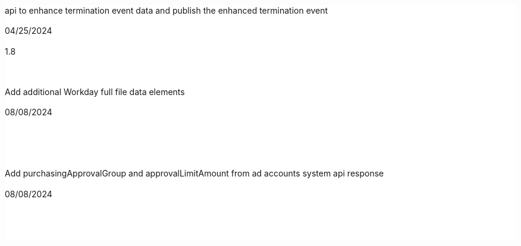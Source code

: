   api to enhance termination event data and publish the enhanced termination
  event</p>
  </td>
  <td width=101 valign=top style='width:75.8pt;border-top:none;border-left:
  none;border-bottom:solid black 1.0pt;border-right:solid black 1.0pt;
  padding:0cm 5.35pt 0cm 5.35pt;height:15.55pt'>
  <p class=MsoNormal style='layout-grid-mode:char'>04/25/2024</p>
  </td>
 </tr>
 <tr style='page-break-inside:avoid;height:15.55pt'>
  <td width=72 valign=top style='width:54.0pt;border:solid black 1.0pt;
  border-top:none;padding:0cm 5.35pt 0cm 5.35pt;height:15.55pt'>
  <p class=MsoNormal style='layout-grid-mode:char'>1.8</p>
  </td>
  <td width=144 valign=top style='width:107.95pt;border-top:none;border-left:
  none;border-bottom:solid black 1.0pt;border-right:solid black 1.0pt;
  padding:0cm 5.35pt 0cm 5.35pt;height:15.55pt'>
  <p class=MsoNormal style='layout-grid-mode:char'>&nbsp;</p>
  </td>
  <td width=312 valign=top style='width:234.0pt;border-top:none;border-left:
  none;border-bottom:solid black 1.0pt;border-right:solid black 1.0pt;
  padding:0cm 5.35pt 0cm 5.35pt;height:15.55pt'>
  <p class=MsoNormal style='layout-grid-mode:char'>Add additional Workday full
  file data elements</p>
  </td>
  <td width=101 valign=top style='width:75.8pt;border-top:none;border-left:
  none;border-bottom:solid black 1.0pt;border-right:solid black 1.0pt;
  padding:0cm 5.35pt 0cm 5.35pt;height:15.55pt'>
  <p class=MsoNormal style='layout-grid-mode:char'>08/08/2024</p>
  </td>
 </tr>
 <tr style='page-break-inside:avoid;height:15.55pt'>
  <td width=72 valign=top style='width:54.0pt;border:solid black 1.0pt;
  border-top:none;padding:0cm 5.35pt 0cm 5.35pt;height:15.55pt'>
  <p class=MsoNormal style='layout-grid-mode:char'>&nbsp;</p>
  </td>
  <td width=144 valign=top style='width:107.95pt;border-top:none;border-left:
  none;border-bottom:solid black 1.0pt;border-right:solid black 1.0pt;
  padding:0cm 5.35pt 0cm 5.35pt;height:15.55pt'>
  <p class=MsoNormal style='layout-grid-mode:char'>&nbsp;</p>
  </td>
  <td width=312 valign=top style='width:234.0pt;border-top:none;border-left:
  none;border-bottom:solid black 1.0pt;border-right:solid black 1.0pt;
  padding:0cm 5.35pt 0cm 5.35pt;height:15.55pt'>
  <p class=MsoNormal style='layout-grid-mode:char'>Add purchasingApprovalGroup
  and approvalLimitAmount from ad accounts system api response</p>
  </td>
  <td width=101 valign=top style='width:75.8pt;border-top:none;border-left:
  none;border-bottom:solid black 1.0pt;border-right:solid black 1.0pt;
  padding:0cm 5.35pt 0cm 5.35pt;height:15.55pt'>
  <p class=MsoNormal style='layout-grid-mode:char'>08/08/2024</p>
  </td>
 </tr>
 <tr style='page-break-inside:avoid;height:15.55pt'>
  <td width=72 valign=top style='width:54.0pt;border:solid black 1.0pt;
  border-top:none;padding:0cm 5.35pt 0cm 5.35pt;height:15.55pt'>
  <p class=MsoNormal style='layout-grid-mode:char'>&nbsp;</p>
  </td>
  <td width=144 valign=top style='width:107.95pt;border-top:none;border-left:
  none;border-bottom:solid black 1.0pt;border-right:solid black 1.0pt;
  padding:0cm 5.35pt 0cm 5.35pt;height:15.55pt'>
  <p class=MsoNormal style='layout-grid-mode:char'>&nbsp;</p>
  </td>
  <td width=312 valign=top style='width:234.0pt;border-top:none;border-left: